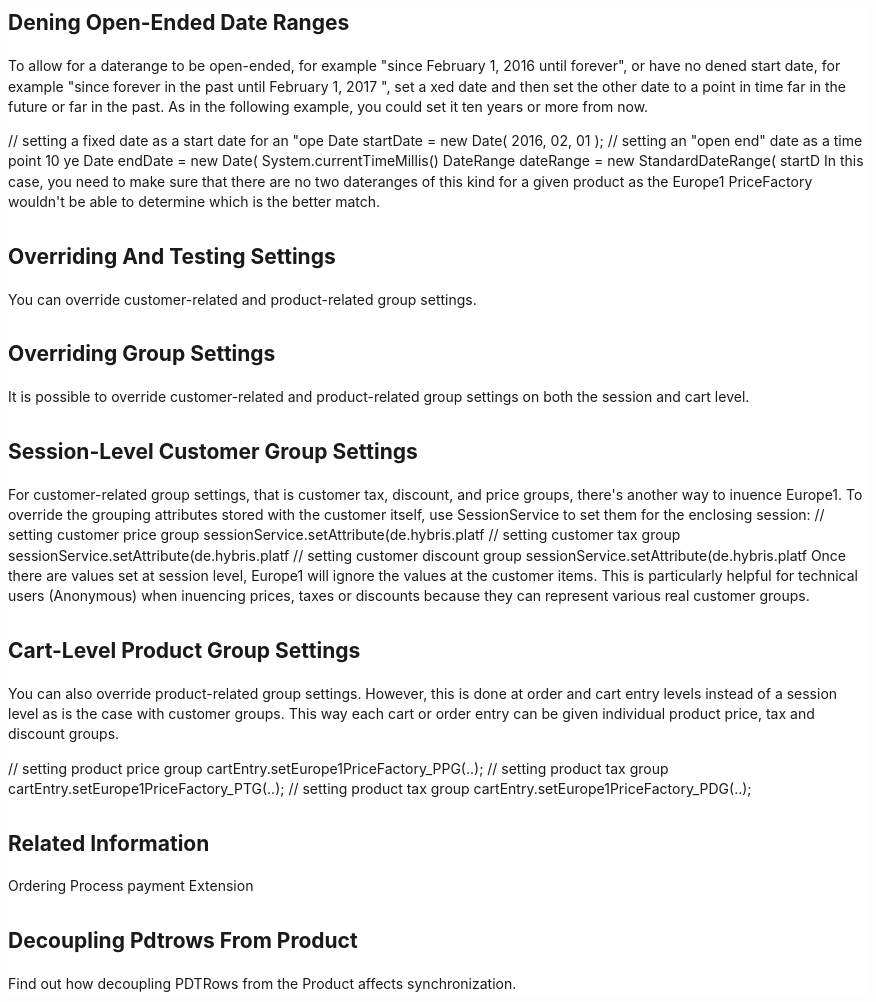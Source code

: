 ## Dening Open-Ended Date Ranges

To allow for a daterange to be open-ended, for example "since February 1, 2016 until forever", or have no dened start date, for example "since forever in the past until February 1, 2017 ", set a xed date and then set the other date to a point in time far in the future or far in the past. As in the following example, you could set it ten years or more from now.

// setting a fixed date as a start date for an "ope Date startDate = new Date( 2016, 02, 01 ); // setting an "open end" date as a time point 10 ye Date endDate = new Date( System.currentTimeMillis() DateRange dateRange = new StandardDateRange( startD
In this case, you need to make sure that there are no two dateranges of this kind for a given product as the Europe1 PriceFactory wouldn't be able to determine which is the better match.

## Overriding And Testing Settings

You can override customer-related and product-related group settings.

## Overriding Group Settings

It is possible to override customer-related and product-related group settings on both the session and cart level.

## Session-Level Customer Group Settings

For customer-related group settings, that is customer tax, discount, and price groups, there's another way to inuence Europe1. To override the grouping attributes stored with the customer itself, use SessionService to set them for the enclosing session:
// setting customer price group sessionService.setAttribute(de.hybris.platf // setting customer tax group sessionService.setAttribute(de.hybris.platf // setting customer discount group sessionService.setAttribute(de.hybris.platf Once there are values set at session level, Europe1 will ignore the values at the customer items. This is particularly helpful for technical users (Anonymous) when inuencing prices, taxes or discounts because they can represent various real customer groups.

## Cart-Level Product Group Settings

You can also override product-related group settings. However, this is done at order and cart entry levels instead of a session level as is the case with customer groups. This way each cart or order entry can be given individual product price, tax and discount groups.

// setting product price group cartEntry.setEurope1PriceFactory_PPG(..); // setting product tax group cartEntry.setEurope1PriceFactory_PTG(..); // setting product tax group cartEntry.setEurope1PriceFactory_PDG(..); 

## Related Information

Ordering Process payment Extension

## Decoupling Pdtrows From Product

Find out how decoupling PDTRows from the Product affects synchronization.
